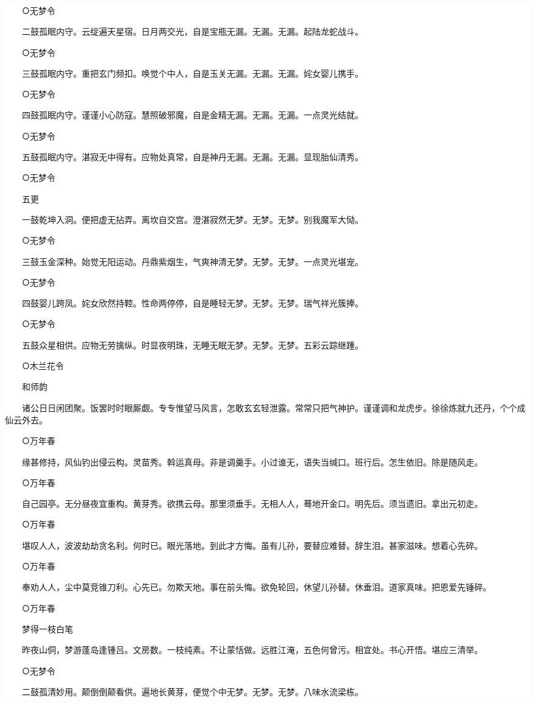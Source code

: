 　　○无梦令

　　二鼓孤眠内守。云绽遍天星宿。日月两交光，自是宝瓶无漏。无漏。无漏。起陆龙蛇战斗。

　　○无梦令

　　三鼓孤眠内守。重把玄门频扣。唤觉个中人，自是玉关无漏。无漏。无漏。姹女婴儿携手。

　　○无梦令

　　四鼓孤眠内守。谨谨小心防寇。慧照破邪魔，自是金精无漏。无漏。无漏。一点灵光结就。

　　○无梦令

　　五鼓孤眠内守。湛寂无中得有。应物处真常，自是神丹无漏。无漏。无漏。显现胎仙清秀。

　　○无梦令

　　五更

　　一鼓乾坤入洞。便把虚无拈弄。离坎自交宫。澄湛寂然无梦。无梦。无梦。别我魔军大恸。

　　○无梦令

　　三鼓玉金深种。始觉无阳运动。丹鼎紫烟生，气爽神清无梦。无梦。无梦。一点灵光堪宠。

　　○无梦令

　　四鼓婴儿跨凤。姹女欣然持鞚。性命两停停，自是睡轻无梦。无梦。无梦。瑞气祥光簇捧。

　　○无梦令

　　五鼓众星相供。应物无劳擒纵。时显夜明珠，无睡无眠无梦。无梦。无梦。五彩云踪继踵。

　　○木兰花令

　　和师韵

　　诸公日日闲团聚。饭罢时时眼厮觑。专专惟望马风言，怎敢玄玄轻泄露。常常只把气神护。谨谨调和龙虎步。徐徐炼就九还丹，个个成仙云外去。

　　○万年春

　　缘甚修持，风仙钓出侵云构。灵苗秀。斡运真母。非是调羹手。小过谁无，语失当缄口。班行后。怎生依旧。除是随风走。

　　○万年春

　　自己园亭。无分昼夜宜重构。黄芽秀。欲携云母。那里须垂手。无相人人，蓦地开金口。明先后。须当遗旧。拿出元初走。

　　○万年春

　　堪叹人人，波波劫劫贪名利。何时已。眼光落地。到此才方悔。虽有儿孙，要替应难替。辞生泪。甚家滋味。想着心先碎。

　　○万年春

　　奉劝人人，尘中莫竞锥刀利。心先已。勿欺天地。事在前头悔。欲免轮回，休望儿孙替。休垂泪。道家真味。把恩爱先锤碎。

　　○万年春

　　梦得一枝白笔

　　昨夜山侗，梦游蓬岛逢锺吕。文房数。一枝纯素。不让蒙恬做。远胜江淹，五色何曾污。相宜处。书心开悟。堪应三清举。

　　○无梦令

　　二鼓孤清妙用。颠倒倒颠看供。遍地长黄芽，便觉个中无梦。无梦。无梦。八味水流梁栋。
